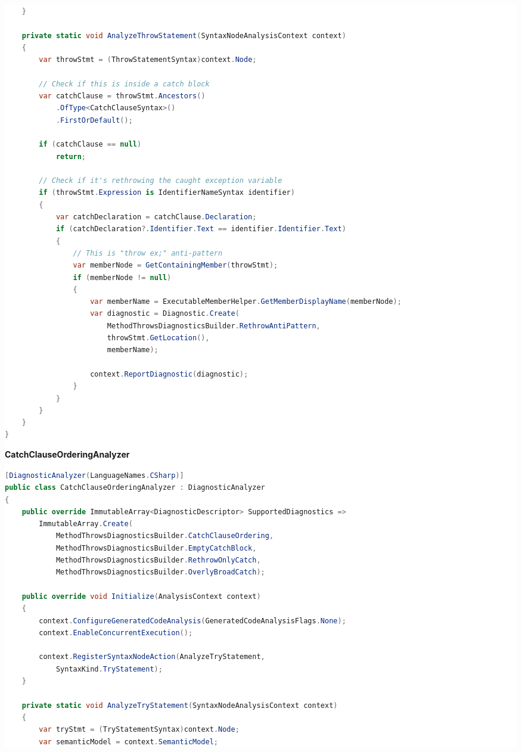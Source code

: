 ```csharp
    }

    private static void AnalyzeThrowStatement(SyntaxNodeAnalysisContext context)
    {
        var throwStmt = (ThrowStatementSyntax)context.Node;

        // Check if this is inside a catch block
        var catchClause = throwStmt.Ancestors()
            .OfType<CatchClauseSyntax>()
            .FirstOrDefault();

        if (catchClause == null)
            return;

        // Check if it's rethrowing the caught exception variable
        if (throwStmt.Expression is IdentifierNameSyntax identifier)
        {
            var catchDeclaration = catchClause.Declaration;
            if (catchDeclaration?.Identifier.Text == identifier.Identifier.Text)
            {
                // This is "throw ex;" anti-pattern
                var memberNode = GetContainingMember(throwStmt);
                if (memberNode != null)
                {
                    var memberName = ExecutableMemberHelper.GetMemberDisplayName(memberNode);
                    var diagnostic = Diagnostic.Create(
                        MethodThrowsDiagnosticsBuilder.RethrowAntiPattern,
                        throwStmt.GetLocation(),
                        memberName);

                    context.ReportDiagnostic(diagnostic);
                }
            }
        }
    }
}
```

**CatchClauseOrderingAnalyzer**

```csharp
[DiagnosticAnalyzer(LanguageNames.CSharp)]
public class CatchClauseOrderingAnalyzer : DiagnosticAnalyzer
{
    public override ImmutableArray<DiagnosticDescriptor> SupportedDiagnostics =>
        ImmutableArray.Create(
            MethodThrowsDiagnosticsBuilder.CatchClauseOrdering,
            MethodThrowsDiagnosticsBuilder.EmptyCatchBlock,
            MethodThrowsDiagnosticsBuilder.RethrowOnlyCatch,
            MethodThrowsDiagnosticsBuilder.OverlyBroadCatch);

    public override void Initialize(AnalysisContext context)
    {
        context.ConfigureGeneratedCodeAnalysis(GeneratedCodeAnalysisFlags.None);
        context.EnableConcurrentExecution();

        context.RegisterSyntaxNodeAction(AnalyzeTryStatement,
            SyntaxKind.TryStatement);
    }

    private static void AnalyzeTryStatement(SyntaxNodeAnalysisContext context)
    {
        var tryStmt = (TryStatementSyntax)context.Node;
        var semanticModel = context.SemanticModel;
```